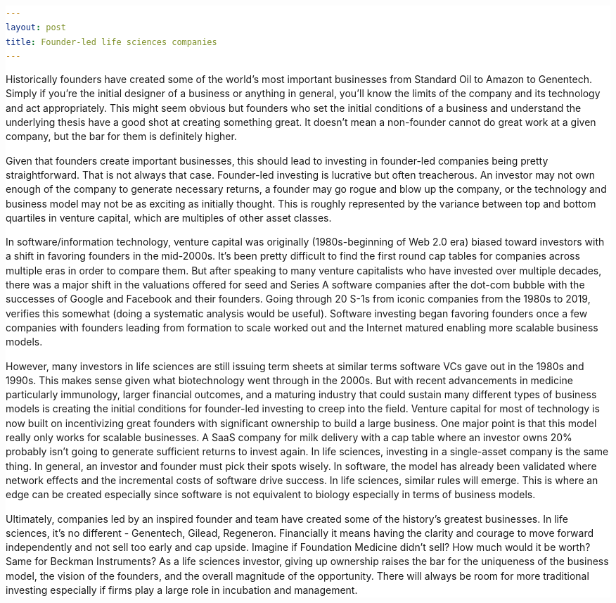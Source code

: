 ```yaml
---
layout: post
title: Founder-led life sciences companies
---
```


Historically founders have created some of the world’s most important businesses from Standard Oil to Amazon to Genentech. Simply if you’re the initial designer of a business or anything in general, you’ll know the limits of the company and its technology and act appropriately. This might seem obvious but founders who set the initial conditions of a business and understand the underlying thesis have a good shot at creating something great. It doesn’t mean a non-founder cannot do great work at a given company, but the bar for them is definitely higher. 

Given that founders create important businesses, this should lead to investing in founder-led companies being pretty straightforward. That is not always that case. Founder-led investing is lucrative but often treacherous. An investor may not own enough of the company to generate necessary returns, a founder may go rogue and blow up the company, or the technology and business model may not be as exciting as initially thought. This is roughly represented by the variance between top and bottom quartiles in venture capital, which are multiples of other asset classes.

In software/information technology, venture capital was originally (1980s-beginning of Web 2.0 era) biased toward investors with a shift in favoring founders in the mid-2000s. It’s been pretty difficult to find the first round cap tables for companies across multiple eras in order to compare them. But after speaking to many venture capitalists  who have invested over multiple decades, there was a major shift in the valuations offered for seed and Series A software companies after the dot-com bubble with the successes of Google and Facebook and their founders. Going through 20 S-1s from iconic companies from the 1980s to 2019, verifies this somewhat (doing a systematic analysis would be useful). Software investing began favoring founders once a few companies with founders leading from formation to scale worked out and the Internet matured enabling more scalable business models.

However, many investors in life sciences are still issuing term sheets at similar terms software VCs gave out in the 1980s and 1990s. This makes sense given what biotechnology went through in the 2000s. But with recent advancements in medicine particularly immunology, larger financial outcomes, and a maturing industry that could sustain many different types of business models is creating the initial conditions for founder-led investing to creep into the field. Venture capital for most of technology is now built on incentivizing great founders with significant ownership to build a large business. One major point is that this model really only works for scalable businesses. A SaaS company for milk delivery with a cap table where an investor owns 20% probably isn’t going to generate sufficient returns to invest again. In life sciences, investing in a single-asset company is the same thing. In general, an investor and founder must pick their spots wisely. In software, the model has already been validated where network effects and the incremental costs of software drive success. In life sciences, similar rules will emerge. This is where an edge can be created especially since software is not equivalent to biology especially in terms of business models.

Ultimately, companies led by an inspired founder and team have created some of the history’s greatest businesses. In life sciences, it’s no different - Genentech, Gilead, Regeneron. Financially it means having the clarity and courage to move forward independently and not sell too early and cap upside. Imagine if Foundation Medicine didn’t sell? How much would it be worth? Same for Beckman Instruments? As a life sciences investor, giving up ownership raises the bar for the uniqueness of the business model, the vision of the founders, and the overall magnitude of the opportunity. There will always be room for more traditional investing especially if firms play a large role in incubation and management.
